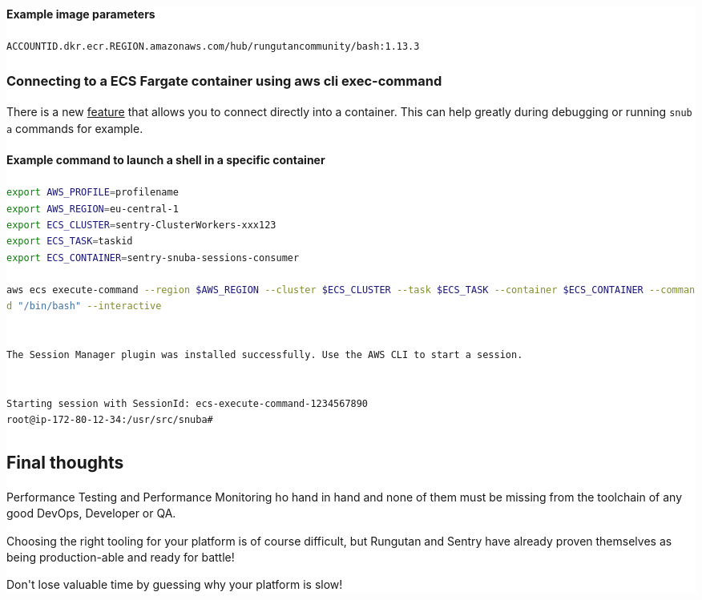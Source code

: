 #### Example image parameters
```
ACCOUNTID.dkr.ecr.REGION.amazonaws.com/hub/rungutancommunity/bash:1.13.3
```

### Connecting to a ECS Fargate container using aws cli exec-command

There is a new [feature](https://aws.amazon.com/de/blogs/containers/new-using-amazon-ecs-exec-access-your-containers-fargate-ec2/) that allows you to connect directly into a container. This can help greatly during debugging or running `snuba` commands for example.

#### Example command to launch a shell in a specific container

```bash
export AWS_PROFILE=profilename
export AWS_REGION=eu-central-1
export ECS_CLUSTER=sentry-ClusterWorkers-xxx123
export ECS_TASK=taskid
export ECS_CONTAINER=sentry-snuba-sessions-consumer

aws ecs execute-command --region $AWS_REGION --cluster $ECS_CLUSTER --task $ECS_TASK --container $ECS_CONTAINER --command "/bin/bash" --interactive


The Session Manager plugin was installed successfully. Use the AWS CLI to start a session.


Starting session with SessionId: ecs-execute-command-1234567890
root@ip-172-80-12-34:/usr/src/snuba#

```

## Final thoughts

Performance Testing and Performance Monitoring ho hand in hand and none of them must be missing from the toolchain of any good DevOps, Developer or QA.

Choosing the right tooling for your platform is of course difficult, but Rungutan and Sentry have already proven themselves as being production-able and ready for battle!

Don't lose valuable time by guessing why your platform is slow!
